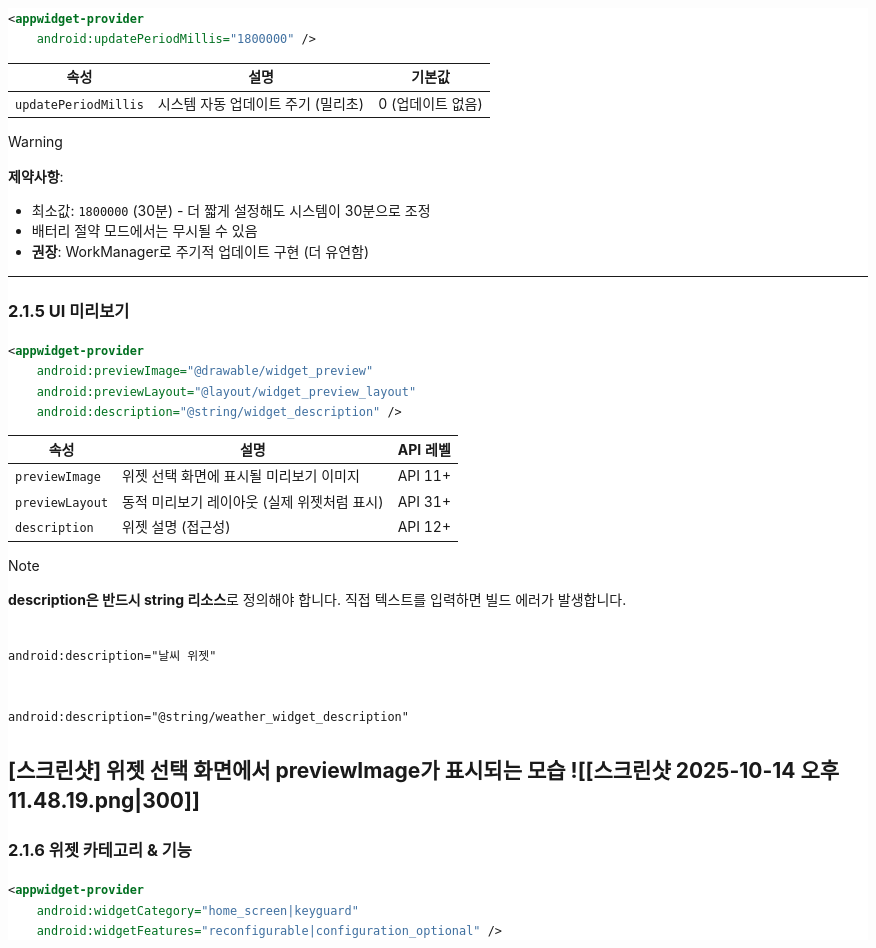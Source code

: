```xml
<appwidget-provider
    android:updatePeriodMillis="1800000" />
```

| 속성                   | 설명                   | 기본값         |
| -------------------- | -------------------- | ----------- |
| `updatePeriodMillis` | 시스템 자동 업데이트 주기 (밀리초) | 0 (업데이트 없음) |

> [!WARNING]
> **제약사항**:
> - 최소값: `1800000` (30분) - 더 짧게 설정해도 시스템이 30분으로 조정
> - 배터리 절약 모드에서는 무시될 수 있음
> - **권장**: WorkManager로 주기적 업데이트 구현 (더 유연함)

---

### 2.1.5 UI 미리보기

```xml
<appwidget-provider
    android:previewImage="@drawable/widget_preview"
    android:previewLayout="@layout/widget_preview_layout"
    android:description="@string/widget_description" />
```

| 속성              | 설명                        | API 레벨  |
| --------------- | ------------------------- | ------- |
| `previewImage`  | 위젯 선택 화면에 표시될 미리보기 이미지    | API 11+ |
| `previewLayout` | 동적 미리보기 레이아웃 (실제 위젯처럼 표시) | API 31+ |
| `description`   | 위젯 설명 (접근성)               | API 12+ |

> [!NOTE]
> **description은 반드시 string 리소스**로 정의해야 합니다. 직접 텍스트를 입력하면 빌드 에러가 발생합니다.
> ```xml
> 
> android:description="날씨 위젯"
>
> 
> android:description="@string/weather_widget_description"
> ```

**[스크린샷]** 위젯 선택 화면에서 previewImage가 표시되는 모습
![[스크린샷 2025-10-14 오후 11.48.19.png|300]]
---

### 2.1.6 위젯 카테고리 & 기능

```xml
<appwidget-provider
    android:widgetCategory="home_screen|keyguard"
    android:widgetFeatures="reconfigurable|configuration_optional" />
```

